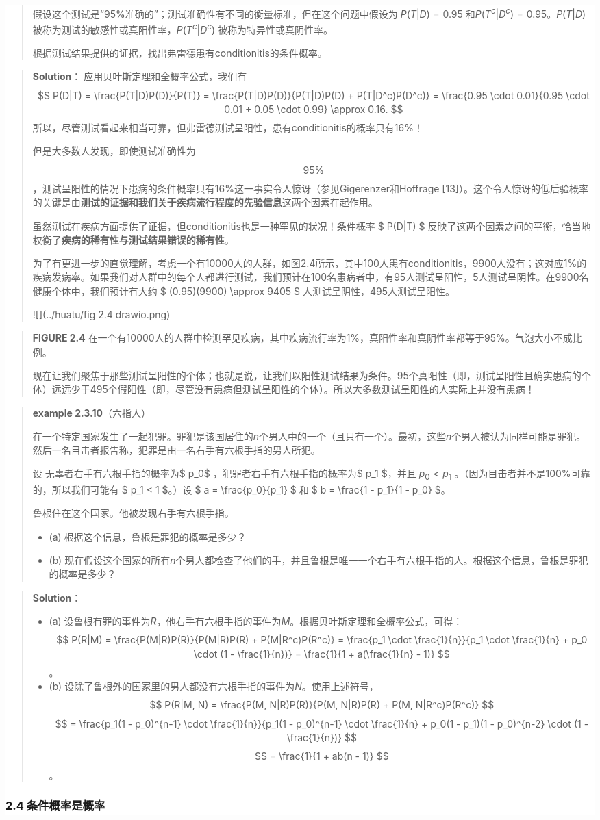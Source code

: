 > 假设这个测试是“$95\%$准确的”；测试准确性有不同的衡量标准，但在这个问题中假设为 $P(T|D) = 0.95$ 和$P(T^c|D^c) = 0.95$。$P(T|D)$ 被称为测试的敏感性或真阳性率，$P(T^c|D^c)$ 被称为特异性或真阴性率。
>
> 根据测试结果提供的证据，找出弗雷德患有conditionitis的条件概率。

> **Solution**：
> 应用贝叶斯定理和全概率公式，我们有
> $$ P(D|T) = \frac{P(T|D)P(D)}{P(T)} = \frac{P(T|D)P(D)}{P(T|D)P(D) + P(T|D^c)P(D^c)} = \frac{0.95 \cdot 0.01}{0.95 \cdot 0.01 + 0.05 \cdot 0.99} \approx 0.16. $$
> 所以，尽管测试看起来相当可靠，但弗雷德测试呈阳性，患有conditionitis的概率只有$16\%$！
>
> 但是大多数人发现，即使测试准确性为$$95\%$$，测试呈阳性的情况下患病的条件概率只有$16\%$这一事实令人惊讶（参见Gigerenzer和Hoffrage [13]）。这个令人惊讶的低后验概率的关键是由**测试的证据和我们关于疾病流行程度的先验信息**这两个因素在起作用。
>
> 虽然测试在疾病方面提供了证据，但conditionitis也是一种罕见的状况！条件概率 $ P(D|T) $ 反映了这两个因素之间的平衡，恰当地权衡了**疾病的稀有性与测试结果错误的稀有性**。
>
> 为了有更进一步的直觉理解，考虑一个有10000人的人群，如图2.4所示，其中100人患有conditionitis，9900人没有；这对应$1\%$的疾病发病率。如果我们对人群中的每个人都进行测试，我们预计在100名患病者中，有95人测试呈阳性，5人测试呈阴性。在9900名健康个体中，我们预计有大约 $ (0.95)(9900) \approx 9405 $​ 人测试呈阴性，495人测试呈阳性。
>
> ![](../huatu/fig 2.4 drawio.png)



> **FIGURE 2.4**
> 在一个有10000人的人群中检测罕见疾病，其中疾病流行率为$1\%$，真阳性率和真阴性率都等于$95\%$。气泡大小不成比例。
>
> 现在让我们聚焦于那些测试呈阳性的个体；也就是说，让我们以阳性测试结果为条件。95个真阳性（即，测试呈阳性且确实患病的个体）远远少于495个假阳性（即，尽管没有患病但测试呈阳性的个体）。所以大多数测试呈阳性的人实际上并没有患病！

> **example 2.3.10**（六指人）
>
> 在一个特定国家发生了一起犯罪。罪犯是该国居住的$n$个男人中的一个（且只有一个）。最初，这些$n$个男人被认为同样可能是罪犯。然后一名目击者报告称，犯罪是由一名右手有六根手指的男人所犯。
>
> 设 无辜者右手有六根手指的概率为$ p_0$ ，犯罪者右手有六根手指的概率为$ p_1 $，并且 $p_0 < p_1$ 。（因为目击者并不是$100\%$可靠的，所以我们可能有 $ p_1 < 1 $。）设 $ a = \frac{p_0}{p_1} $ 和 $ b = \frac{1 - p_1}{1 - p_0} $。
>
> 鲁根住在这个国家。他被发现右手有六根手指。
>
> * (a) 根据这个信息，鲁根是罪犯的概率是多少？
>
> * (b) 现在假设这个国家的所有$n$个男人都检查了他们的手，并且鲁根是唯一一个右手有六根手指的人。根据这个信息，鲁根是罪犯的概率是多少？

> **Solution**：
>
> * (a) 设鲁根有罪的事件为$R$，他右手有六根手指的事件为$M$。根据贝叶斯定理和全概率公式，可得：$$ P(R|M) = \frac{P(M|R)P(R)}{P(M|R)P(R) + P(M|R^c)P(R^c)} = \frac{p_1 \cdot \frac{1}{n}}{p_1 \cdot \frac{1}{n} + p_0 \cdot (1 - \frac{1}{n})} = \frac{1}{1 + a(\frac{1}{n} - 1)} $$。
> * (b) 设除了鲁根外的国家里的男人都没有六根手指的事件为$N$。使用上述符号，$$ P(R|M, N) = \frac{P(M, N|R)P(R)}{P(M, N|R)P(R) + P(M, N|R^c)P(R^c)} $$ $$ = \frac{p_1(1 - p_0)^{n-1} \cdot \frac{1}{n}}{p_1(1 - p_0)^{n-1} \cdot \frac{1}{n} + p_0(1 - p_1)(1 - p_0)^{n-2} \cdot (1 - \frac{1}{n})} $$ $$ = \frac{1}{1 + ab(n - 1)} $$。



### 2.4 条件概率是概率
